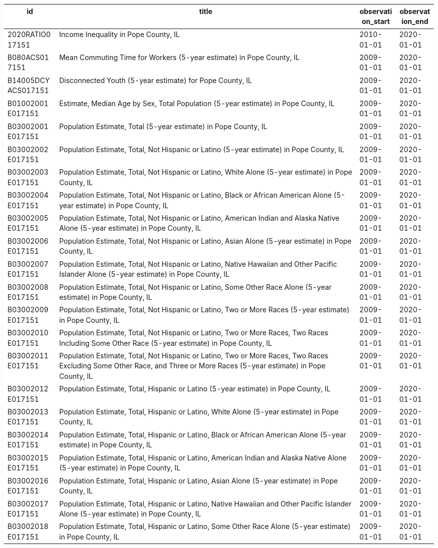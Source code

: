 | id                        | title                                                                                                                                                                    | observation_start   | observation_end   |
|---------------------------|--------------------------------------------------------------------------------------------------------------------------------------------------------------------------|---------------------|-------------------|
| 2020RATIO017151           | Income Inequality in Pope County, IL                                                                                                                                     | 2010-01-01          | 2020-01-01        |
| B080ACS017151             | Mean Commuting Time for Workers (5-year estimate) in Pope County, IL                                                                                                     | 2009-01-01          | 2020-01-01        |
| B14005DCYACS017151        | Disconnected Youth (5-year estimate) for Pope County, IL                                                                                                                 | 2009-01-01          | 2020-01-01        |
| B01002001E017151          | Estimate, Median Age by Sex, Total Population (5-year estimate) in Pope County, IL                                                                                       | 2009-01-01          | 2020-01-01        |
| B03002001E017151          | Population Estimate, Total (5-year estimate) in Pope County, IL                                                                                                          | 2009-01-01          | 2020-01-01        |
| B03002002E017151          | Population Estimate, Total, Not Hispanic or Latino (5-year estimate) in Pope County, IL                                                                                  | 2009-01-01          | 2020-01-01        |
| B03002003E017151          | Population Estimate, Total, Not Hispanic or Latino, White Alone (5-year estimate) in Pope County, IL                                                                     | 2009-01-01          | 2020-01-01        |
| B03002004E017151          | Population Estimate, Total, Not Hispanic or Latino, Black or African American Alone (5-year estimate) in Pope County, IL                                                 | 2009-01-01          | 2020-01-01        |
| B03002005E017151          | Population Estimate, Total, Not Hispanic or Latino, American Indian and Alaska Native Alone (5-year estimate) in Pope County, IL                                         | 2009-01-01          | 2020-01-01        |
| B03002006E017151          | Population Estimate, Total, Not Hispanic or Latino, Asian Alone (5-year estimate) in Pope County, IL                                                                     | 2009-01-01          | 2020-01-01        |
| B03002007E017151          | Population Estimate, Total, Not Hispanic or Latino, Native Hawaiian and Other Pacific Islander Alone (5-year estimate) in Pope County, IL                                | 2009-01-01          | 2020-01-01        |
| B03002008E017151          | Population Estimate, Total, Not Hispanic or Latino, Some Other Race Alone (5-year estimate) in Pope County, IL                                                           | 2009-01-01          | 2020-01-01        |
| B03002009E017151          | Population Estimate, Total, Not Hispanic or Latino, Two or More Races (5-year estimate) in Pope County, IL                                                               | 2009-01-01          | 2020-01-01        |
| B03002010E017151          | Population Estimate, Total, Not Hispanic or Latino, Two or More Races, Two Races Including Some Other Race (5-year estimate) in Pope County, IL                          | 2009-01-01          | 2020-01-01        |
| B03002011E017151          | Population Estimate, Total, Not Hispanic or Latino, Two or More Races, Two Races Excluding Some Other Race, and Three or More Races (5-year estimate) in Pope County, IL | 2009-01-01          | 2020-01-01        |
| B03002012E017151          | Population Estimate, Total, Hispanic or Latino (5-year estimate) in Pope County, IL                                                                                      | 2009-01-01          | 2020-01-01        |
| B03002013E017151          | Population Estimate, Total, Hispanic or Latino, White Alone (5-year estimate) in Pope County, IL                                                                         | 2009-01-01          | 2020-01-01        |
| B03002014E017151          | Population Estimate, Total, Hispanic or Latino, Black or African American Alone (5-year estimate) in Pope County, IL                                                     | 2009-01-01          | 2020-01-01        |
| B03002015E017151          | Population Estimate, Total, Hispanic or Latino, American Indian and Alaska Native Alone (5-year estimate) in Pope County, IL                                             | 2009-01-01          | 2020-01-01        |
| B03002016E017151          | Population Estimate, Total, Hispanic or Latino, Asian Alone (5-year estimate) in Pope County, IL                                                                         | 2009-01-01          | 2020-01-01        |
| B03002017E017151          | Population Estimate, Total, Hispanic or Latino, Native Hawaiian and Other Pacific Islander Alone (5-year estimate) in Pope County, IL                                    | 2009-01-01          | 2020-01-01        |
| B03002018E017151          | Population Estimate, Total, Hispanic or Latino, Some Other Race Alone (5-year estimate) in Pope County, IL                                                               | 2009-01-01          | 2020-01-01        |